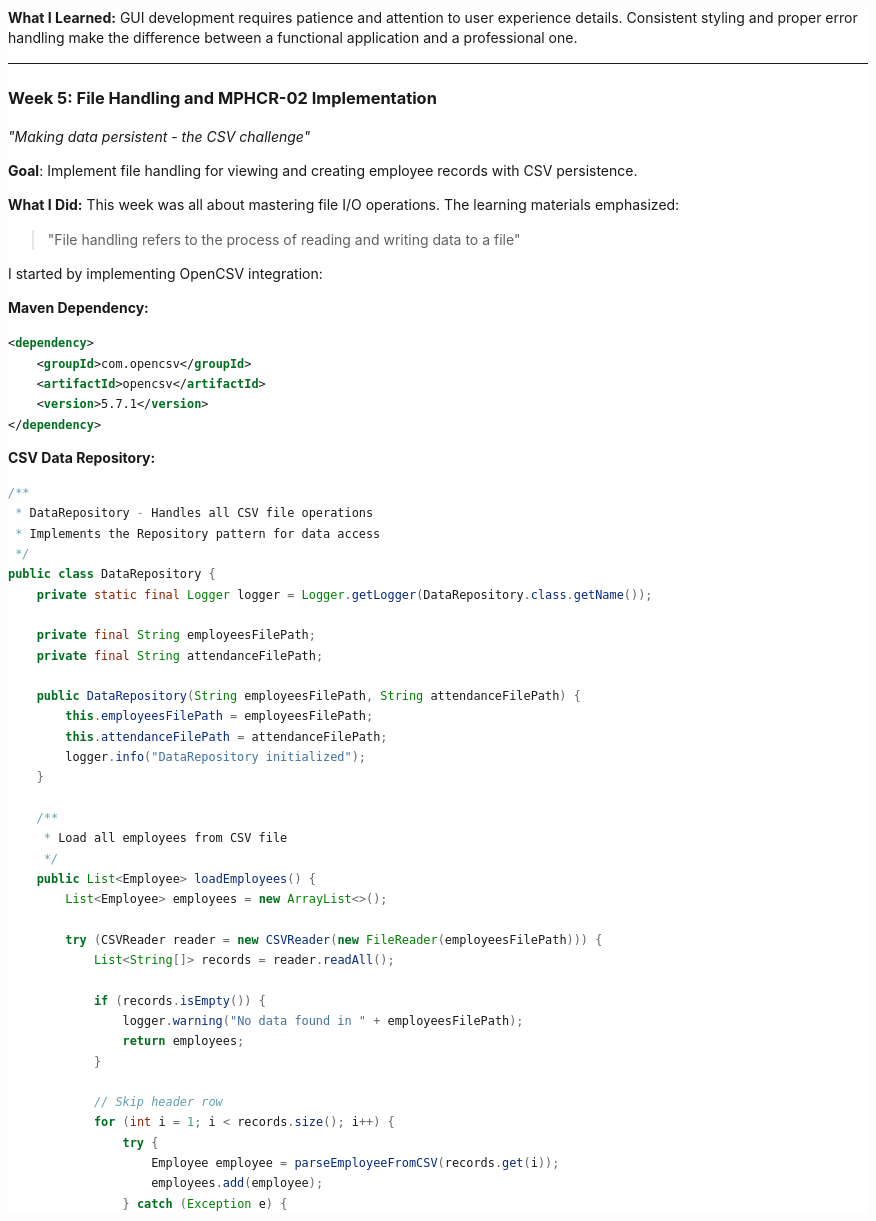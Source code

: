 **What I Learned:**
GUI development requires patience and attention to user experience details. Consistent styling and proper error handling make the difference between a functional application and a professional one.

---

### Week 5: File Handling and MPHCR-02 Implementation

*"Making data persistent - the CSV challenge"*

**Goal**: Implement file handling for viewing and creating employee records with CSV persistence.

**What I Did:**
This week was all about mastering file I/O operations. The learning materials emphasized:

> "File handling refers to the process of reading and writing data to a file"

I started by implementing OpenCSV integration:

**Maven Dependency:**

```xml
<dependency>
    <groupId>com.opencsv</groupId>
    <artifactId>opencsv</artifactId>
    <version>5.7.1</version>
</dependency>
```

**CSV Data Repository:**

```java
/**
 * DataRepository - Handles all CSV file operations
 * Implements the Repository pattern for data access
 */
public class DataRepository {
    private static final Logger logger = Logger.getLogger(DataRepository.class.getName());
  
    private final String employeesFilePath;
    private final String attendanceFilePath;
  
    public DataRepository(String employeesFilePath, String attendanceFilePath) {
        this.employeesFilePath = employeesFilePath;
        this.attendanceFilePath = attendanceFilePath;
        logger.info("DataRepository initialized");
    }
  
    /**
     * Load all employees from CSV file
     */
    public List<Employee> loadEmployees() {
        List<Employee> employees = new ArrayList<>();
  
        try (CSVReader reader = new CSVReader(new FileReader(employeesFilePath))) {
            List<String[]> records = reader.readAll();
  
            if (records.isEmpty()) {
                logger.warning("No data found in " + employeesFilePath);
                return employees;
            }
  
            // Skip header row
            for (int i = 1; i < records.size(); i++) {
                try {
                    Employee employee = parseEmployeeFromCSV(records.get(i));
                    employees.add(employee);
                } catch (Exception e) {
```